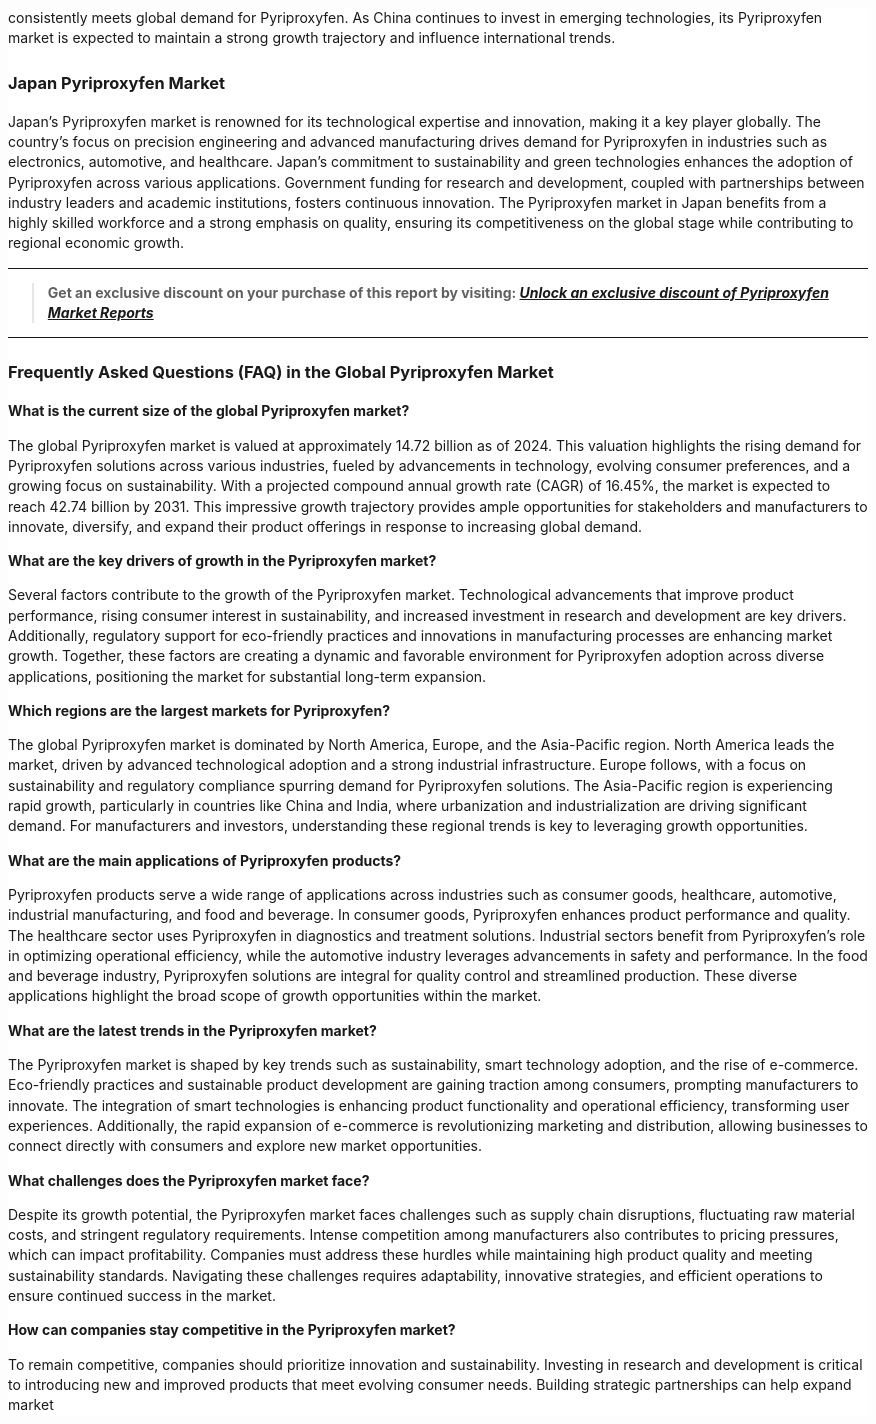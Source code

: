 consistently meets global demand for Pyriproxyfen. As China continues to invest in emerging technologies, its Pyriproxyfen market is expected to maintain a strong growth trajectory and influence international trends.</p><h3>Japan Pyriproxyfen Market</h3><p>Japan&rsquo;s Pyriproxyfen market is renowned for its technological expertise and innovation, making it a key player globally. The country&rsquo;s focus on precision engineering and advanced manufacturing drives demand for Pyriproxyfen in industries such as electronics, automotive, and healthcare. Japan&rsquo;s commitment to sustainability and green technologies enhances the adoption of Pyriproxyfen across various applications. Government funding for research and development, coupled with partnerships between industry leaders and academic institutions, fosters continuous innovation. The Pyriproxyfen market in Japan benefits from a highly skilled workforce and a strong emphasis on quality, ensuring its competitiveness on the global stage while contributing to regional economic growth.</p><hr /><blockquote><p><strong>Get an exclusive discount on your purchase of this report by visiting: <em><a href="://marketresearchpulse.com/ask-for-discount/16073?utm_source=Github&amp;utm_medium=030">Unlock an exclusive discount of Pyriproxyfen Market Reports</a></em>&nbsp;</strong></p></blockquote><hr /><h3>Frequently Asked Questions (FAQ) in the Global Pyriproxyfen Market</h3><p><strong>What is the current size of the global Pyriproxyfen market?</strong></p><p>The global Pyriproxyfen market is valued at approximately 14.72 billion as of 2024. This valuation highlights the rising demand for Pyriproxyfen solutions across various industries, fueled by advancements in technology, evolving consumer preferences, and a growing focus on sustainability. With a projected compound annual growth rate (CAGR) of 16.45%, the market is expected to reach 42.74 billion by 2031. This impressive growth trajectory provides ample opportunities for stakeholders and manufacturers to innovate, diversify, and expand their product offerings in response to increasing global demand.</p><p><strong>What are the key drivers of growth in the Pyriproxyfen market?</strong></p><p>Several factors contribute to the growth of the Pyriproxyfen market. Technological advancements that improve product performance, rising consumer interest in sustainability, and increased investment in research and development are key drivers. Additionally, regulatory support for eco-friendly practices and innovations in manufacturing processes are enhancing market growth. Together, these factors are creating a dynamic and favorable environment for Pyriproxyfen adoption across diverse applications, positioning the market for substantial long-term expansion.</p><p><strong>Which regions are the largest markets for Pyriproxyfen?</strong></p><p>The global Pyriproxyfen market is dominated by North America, Europe, and the Asia-Pacific region. North America leads the market, driven by advanced technological adoption and a strong industrial infrastructure. Europe follows, with a focus on sustainability and regulatory compliance spurring demand for Pyriproxyfen solutions. The Asia-Pacific region is experiencing rapid growth, particularly in countries like China and India, where urbanization and industrialization are driving significant demand. For manufacturers and investors, understanding these regional trends is key to leveraging growth opportunities.</p><p><strong>What are the main applications of Pyriproxyfen products?</strong></p><p>Pyriproxyfen products serve a wide range of applications across industries such as consumer goods, healthcare, automotive, industrial manufacturing, and food and beverage. In consumer goods, Pyriproxyfen enhances product performance and quality. The healthcare sector uses Pyriproxyfen in diagnostics and treatment solutions. Industrial sectors benefit from Pyriproxyfen&rsquo;s role in optimizing operational efficiency, while the automotive industry leverages advancements in safety and performance. In the food and beverage industry, Pyriproxyfen solutions are integral for quality control and streamlined production. These diverse applications highlight the broad scope of growth opportunities within the market.</p><p><strong>What are the latest trends in the Pyriproxyfen market?</strong></p><p>The Pyriproxyfen market is shaped by key trends such as sustainability, smart technology adoption, and the rise of e-commerce. Eco-friendly practices and sustainable product development are gaining traction among consumers, prompting manufacturers to innovate. The integration of smart technologies is enhancing product functionality and operational efficiency, transforming user experiences. Additionally, the rapid expansion of e-commerce is revolutionizing marketing and distribution, allowing businesses to connect directly with consumers and explore new market opportunities.</p><p><strong>What challenges does the Pyriproxyfen market face?</strong></p><p>Despite its growth potential, the Pyriproxyfen market faces challenges such as supply chain disruptions, fluctuating raw material costs, and stringent regulatory requirements. Intense competition among manufacturers also contributes to pricing pressures, which can impact profitability. Companies must address these hurdles while maintaining high product quality and meeting sustainability standards. Navigating these challenges requires adaptability, innovative strategies, and efficient operations to ensure continued success in the market.</p><p><strong>How can companies stay competitive in the Pyriproxyfen market?</strong></p><p>To remain competitive, companies should prioritize innovation and sustainability. Investing in research and development is critical to introducing new and improved products that meet evolving consumer needs. Building strategic partnerships can help expand market